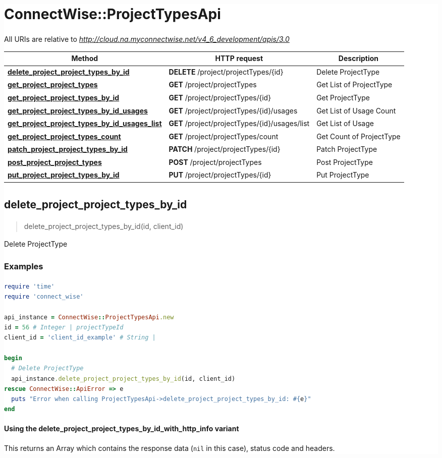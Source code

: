 # ConnectWise::ProjectTypesApi

All URIs are relative to *http://cloud.na.myconnectwise.net/v4_6_development/apis/3.0*

| Method | HTTP request | Description |
| ------ | ------------ | ----------- |
| [**delete_project_project_types_by_id**](ProjectTypesApi.md#delete_project_project_types_by_id) | **DELETE** /project/projectTypes/{id} | Delete ProjectType |
| [**get_project_project_types**](ProjectTypesApi.md#get_project_project_types) | **GET** /project/projectTypes | Get List of ProjectType |
| [**get_project_project_types_by_id**](ProjectTypesApi.md#get_project_project_types_by_id) | **GET** /project/projectTypes/{id} | Get ProjectType |
| [**get_project_project_types_by_id_usages**](ProjectTypesApi.md#get_project_project_types_by_id_usages) | **GET** /project/projectTypes/{id}/usages | Get List of Usage Count |
| [**get_project_project_types_by_id_usages_list**](ProjectTypesApi.md#get_project_project_types_by_id_usages_list) | **GET** /project/projectTypes/{id}/usages/list | Get List of Usage |
| [**get_project_project_types_count**](ProjectTypesApi.md#get_project_project_types_count) | **GET** /project/projectTypes/count | Get Count of ProjectType |
| [**patch_project_project_types_by_id**](ProjectTypesApi.md#patch_project_project_types_by_id) | **PATCH** /project/projectTypes/{id} | Patch ProjectType |
| [**post_project_project_types**](ProjectTypesApi.md#post_project_project_types) | **POST** /project/projectTypes | Post ProjectType |
| [**put_project_project_types_by_id**](ProjectTypesApi.md#put_project_project_types_by_id) | **PUT** /project/projectTypes/{id} | Put ProjectType |


## delete_project_project_types_by_id

> delete_project_project_types_by_id(id, client_id)

Delete ProjectType

### Examples

```ruby
require 'time'
require 'connect_wise'

api_instance = ConnectWise::ProjectTypesApi.new
id = 56 # Integer | projectTypeId
client_id = 'client_id_example' # String | 

begin
  # Delete ProjectType
  api_instance.delete_project_project_types_by_id(id, client_id)
rescue ConnectWise::ApiError => e
  puts "Error when calling ProjectTypesApi->delete_project_project_types_by_id: #{e}"
end
```

#### Using the delete_project_project_types_by_id_with_http_info variant

This returns an Array which contains the response data (`nil` in this case), status code and headers.
